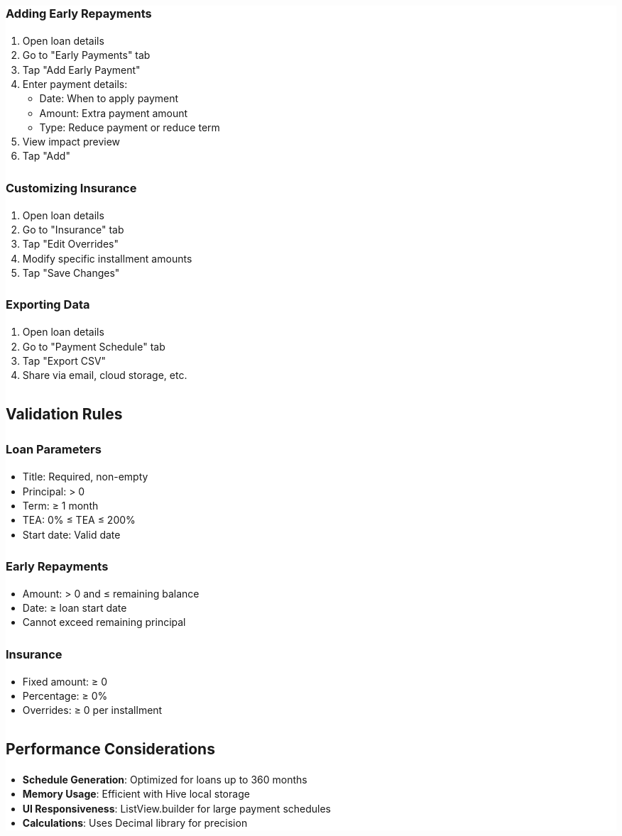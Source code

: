 ### Adding Early Repayments
1. Open loan details
2. Go to "Early Payments" tab
3. Tap "Add Early Payment"
4. Enter payment details:
   - Date: When to apply payment
   - Amount: Extra payment amount
   - Type: Reduce payment or reduce term
5. View impact preview
6. Tap "Add"

### Customizing Insurance
1. Open loan details
2. Go to "Insurance" tab
3. Tap "Edit Overrides"
4. Modify specific installment amounts
5. Tap "Save Changes"

### Exporting Data
1. Open loan details
2. Go to "Payment Schedule" tab
3. Tap "Export CSV"
4. Share via email, cloud storage, etc.

## Validation Rules

### Loan Parameters
- Title: Required, non-empty
- Principal: > 0
- Term: ≥ 1 month
- TEA: 0% ≤ TEA ≤ 200%
- Start date: Valid date

### Early Repayments
- Amount: > 0 and ≤ remaining balance
- Date: ≥ loan start date
- Cannot exceed remaining principal

### Insurance
- Fixed amount: ≥ 0
- Percentage: ≥ 0%
- Overrides: ≥ 0 per installment

## Performance Considerations

- **Schedule Generation**: Optimized for loans up to 360 months
- **Memory Usage**: Efficient with Hive local storage
- **UI Responsiveness**: ListView.builder for large payment schedules
- **Calculations**: Uses Decimal library for precision
